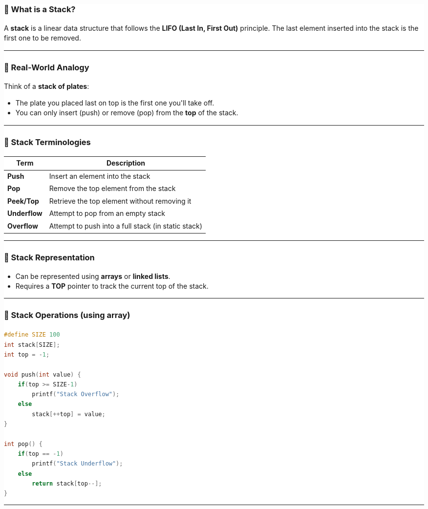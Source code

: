 ### 🔹 What is a Stack?

A **stack** is a linear data structure that follows the **LIFO (Last In, First Out)** principle. The last element inserted into the stack is the first one to be removed.

---

### 🔸 Real-World Analogy

Think of a **stack of plates**:
- The plate you placed last on top is the first one you'll take off.
- You can only insert (push) or remove (pop) from the **top** of the stack.

---

### 🔹 Stack Terminologies

| Term       | Description |
|------------|-------------|
| **Push**   | Insert an element into the stack |
| **Pop**    | Remove the top element from the stack |
| **Peek/Top** | Retrieve the top element without removing it |
| **Underflow** | Attempt to pop from an empty stack |
| **Overflow** | Attempt to push into a full stack (in static stack) |

---

### 🔸 Stack Representation

- Can be represented using **arrays** or **linked lists**.
- Requires a **TOP** pointer to track the current top of the stack.

---

### 🔹 Stack Operations (using array)

```c
#define SIZE 100
int stack[SIZE];
int top = -1;

void push(int value) {
    if(top >= SIZE-1)
        printf("Stack Overflow");
    else
        stack[++top] = value;
}

int pop() {
    if(top == -1)
        printf("Stack Underflow");
    else
        return stack[top--];
}
```

---